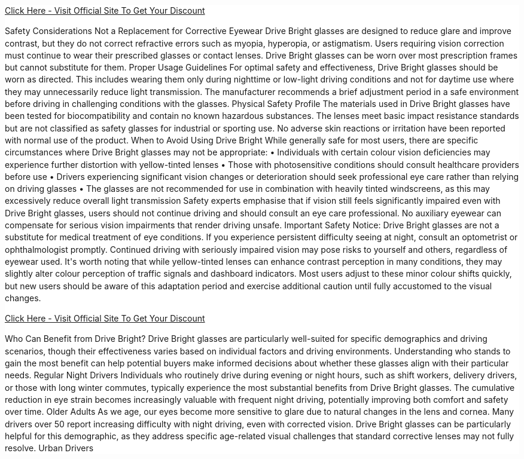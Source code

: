 

[Click Here - Visit Official Site To Get Your Discount
](https://www.topnewsbase.com/get_drive-bright)


 
Safety Considerations
Not a Replacement for Corrective Eyewear
Drive Bright glasses are designed to reduce glare and improve contrast, but they do not correct refractive errors such as myopia, hyperopia, or astigmatism. Users requiring vision correction must continue to wear their prescribed glasses or contact lenses. Drive Bright glasses can be worn over most prescription frames but cannot substitute for them.
Proper Usage Guidelines
For optimal safety and effectiveness, Drive Bright glasses should be worn as directed. This includes wearing them only during nighttime or low-light driving conditions and not for daytime use where they may unnecessarily reduce light transmission. The manufacturer recommends a brief adjustment period in a safe environment before driving in challenging conditions with the glasses.
Physical Safety Profile
The materials used in Drive Bright glasses have been tested for biocompatibility and contain no known hazardous substances. The lenses meet basic impact resistance standards but are not classified as safety glasses for industrial or sporting use. No adverse skin reactions or irritation have been reported with normal use of the product.
When to Avoid Using Drive Bright
While generally safe for most users, there are specific circumstances where Drive Bright glasses may not be appropriate:
•	Individuals with certain colour vision deficiencies may experience further distortion with yellow-tinted lenses
•	Those with photosensitive conditions should consult healthcare providers before use
•	Drivers experiencing significant vision changes or deterioration should seek professional eye care rather than relying on driving glasses
•	The glasses are not recommended for use in combination with heavily tinted windscreens, as this may excessively reduce overall light transmission
Safety experts emphasise that if vision still feels significantly impaired even with Drive Bright glasses, users should not continue driving and should consult an eye care professional. No auxiliary eyewear can compensate for serious vision impairments that render driving unsafe.
Important Safety Notice: Drive Bright glasses are not a substitute for medical treatment of eye conditions. If you experience persistent difficulty seeing at night, consult an optometrist or ophthalmologist promptly. Continued driving with seriously impaired vision may pose risks to yourself and others, regardless of eyewear used.
It's worth noting that while yellow-tinted lenses can enhance contrast perception in many conditions, they may slightly alter colour perception of traffic signals and dashboard indicators. Most users adjust to these minor colour shifts quickly, but new users should be aware of this adaptation period and exercise additional caution until fully accustomed to the visual changes.
 


[Click Here - Visit Official Site To Get Your Discount
](https://www.topnewsbase.com/get_drive-bright)


 
Who Can Benefit from Drive Bright?
Drive Bright glasses are particularly well-suited for specific demographics and driving scenarios, though their effectiveness varies based on individual factors and driving environments. Understanding who stands to gain the most benefit can help potential buyers make informed decisions about whether these glasses align with their particular needs.
Regular Night Drivers
Individuals who routinely drive during evening or night hours, such as shift workers, delivery drivers, or those with long winter commutes, typically experience the most substantial benefits from Drive Bright glasses. The cumulative reduction in eye strain becomes increasingly valuable with frequent night driving, potentially improving both comfort and safety over time.
Older Adults
As we age, our eyes become more sensitive to glare due to natural changes in the lens and cornea. Many drivers over 50 report increasing difficulty with night driving, even with corrected vision. Drive Bright glasses can be particularly helpful for this demographic, as they address specific age-related visual challenges that standard corrective lenses may not fully resolve.
Urban Drivers